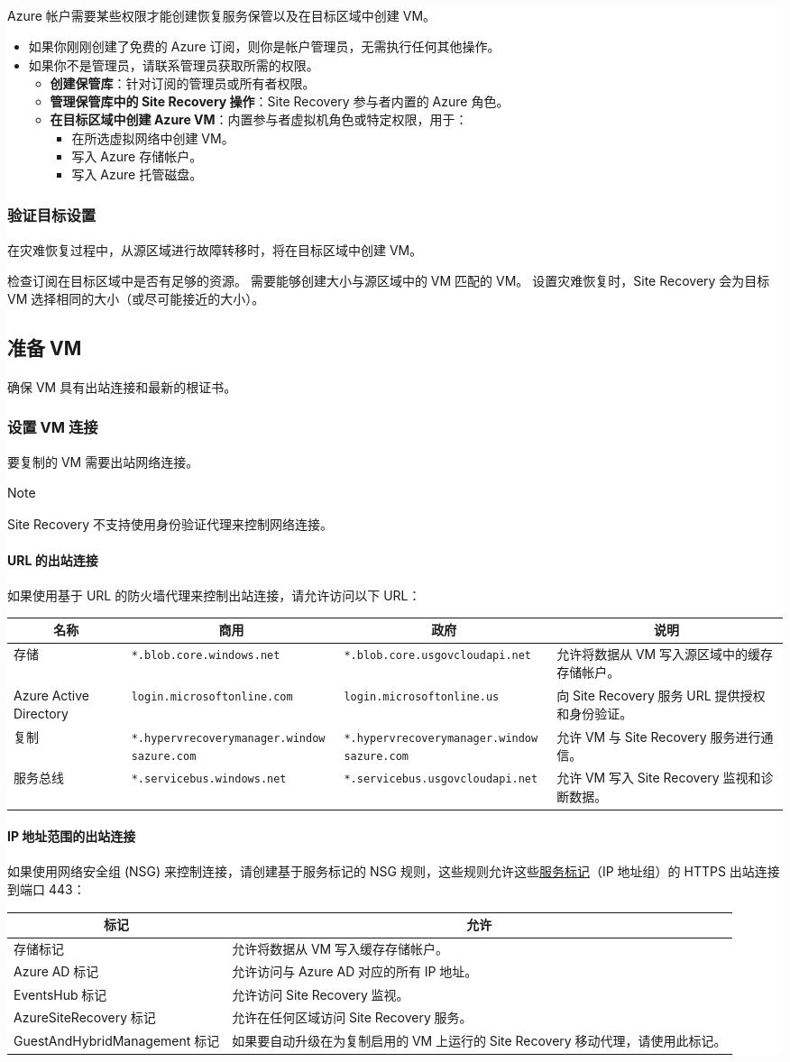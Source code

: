 Azure 帐户需要某些权限才能创建恢复服务保管以及在目标区域中创建 VM。

- 如果你刚刚创建了免费的 Azure 订阅，则你是帐户管理员，无需执行任何其他操作。
- 如果你不是管理员，请联系管理员获取所需的权限。
    - **创建保管库**：针对订阅的管理员或所有者权限。 
    - **管理保管库中的 Site Recovery 操作**：Site Recovery 参与者内置的 Azure 角色。
    - **在目标区域中创建 Azure VM**：内置参与者虚拟机角色或特定权限，用于：
        - 在所选虚拟网络中创建 VM。
        - 写入 Azure 存储帐户。
        - 写入 Azure 托管磁盘。

### <a name="verify-target-settings"></a>验证目标设置

在灾难恢复过程中，从源区域进行故障转移时，将在目标区域中创建 VM。 

检查订阅在目标区域中是否有足够的资源。 需要能够创建大小与源区域中的 VM 匹配的 VM。 设置灾难恢复时，Site Recovery 会为目标 VM 选择相同的大小（或尽可能接近的大小）。


## <a name="prepare-vms"></a>准备 VM

确保 VM 具有出站连接和最新的根证书。 


### <a name="set-up-vm-connectivity"></a>设置 VM 连接

要复制的 VM 需要出站网络连接。

> [!NOTE]
> Site Recovery 不支持使用身份验证代理来控制网络连接。

#### <a name="outbound-connectivity-for-urls"></a>URL 的出站连接

如果使用基于 URL 的防火墙代理来控制出站连接，请允许访问以下 URL：

| **名称**                  | 商用                               | 政府                                 | **说明** |
| ------------------------- | -------------------------------------------- | ---------------------------------------------- | ----------- |
| 存储                   | `*.blob.core.windows.net`                  | `*.blob.core.usgovcloudapi.net` | 允许将数据从 VM 写入源区域中的缓存存储帐户。 |
| Azure Active Directory    | `login.microsoftonline.com`                | `login.microsoftonline.us`                   | 向 Site Recovery 服务 URL 提供授权和身份验证。 |
| 复制               | `*.hypervrecoverymanager.windowsazure.com` | `*.hypervrecoverymanager.windowsazure.com`   | 允许 VM 与 Site Recovery 服务进行通信。 |
| 服务总线               | `*.servicebus.windows.net`                 | `*.servicebus.usgovcloudapi.net`             | 允许 VM 写入 Site Recovery 监视和诊断数据。 |

#### <a name="outbound-connectivity-for-ip-address-ranges"></a>IP 地址范围的出站连接

如果使用网络安全组 (NSG) 来控制连接，请创建基于服务标记的 NSG 规则，这些规则允许这些[服务标记](../virtual-network/service-tags-overview.md#available-service-tags)（IP 地址组）的 HTTPS 出站连接到端口 443：

**标记** | **允许** 
--- | ---
存储标记  |允许将数据从 VM 写入缓存存储帐户。   
Azure AD 标记 | 允许访问与 Azure AD 对应的所有 IP 地址。   
EventsHub 标记 | 允许访问 Site Recovery 监视。  
AzureSiteRecovery 标记 | 允许在任何区域访问 Site Recovery 服务。   
GuestAndHybridManagement 标记 | 如果要自动升级在为复制启用的 VM 上运行的 Site Recovery 移动代理，请使用此标记。
